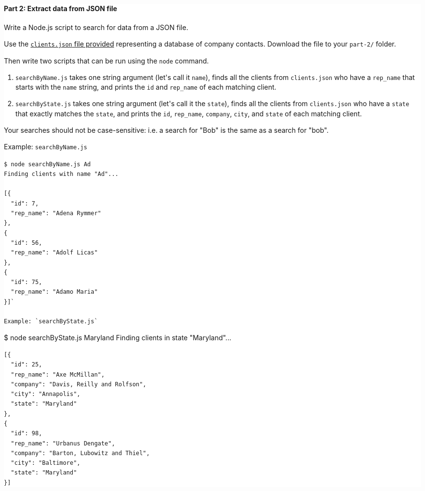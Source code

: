 #### Part 2: Extract data from JSON file

Write a Node.js script to search for data from a JSON file.

Use the [`clients.json` file provided](https://gist.githubusercontent.com/lg-bot/b5fd15cbc3c6b454055916815b2fdea6/raw/37608e2c35e480f2ab7e6a170cb938fa4343a0d3/clients.json) representing a database of company contacts. Download the file to your `part-2/` folder.

Then write two scripts that can be run using the `node` command.

1. `searchByName.js` takes one string argument (let's call it `name`), finds all the clients from `clients.json` who have a `rep_name` that starts with the `name` string, and prints the `id` and `rep_name` of each matching client.

2. `searchByState.js` takes one string argument (let's call it the `state`), finds all the clients from `clients.json` who have a `state` that exactly matches the `state`, and prints the `id`, `rep_name`, `company`, `city`, and `state` of each matching client.

Your searches should not be case-sensitive: i.e. a search for "Bob" is the same as a search for "bob".

Example: `searchByName.js`
```
$ node searchByName.js Ad
Finding clients with name "Ad"...

[{
  "id": 7,
  "rep_name": "Adena Rymmer"
},
{
  "id": 56,
  "rep_name": "Adolf Licas"
},
{
  "id": 75,
  "rep_name": "Adamo Maria"
}]`

Example: `searchByState.js`

```
$ node searchByState.js Maryland
Finding clients in state "Maryland"...
```
[{
  "id": 25,
  "rep_name": "Axe McMillan",
  "company": "Davis, Reilly and Rolfson",
  "city": "Annapolis",
  "state": "Maryland"
},
{
  "id": 98,
  "rep_name": "Urbanus Dengate",
  "company": "Barton, Lubowitz and Thiel",
  "city": "Baltimore",
  "state": "Maryland"
}]
```
